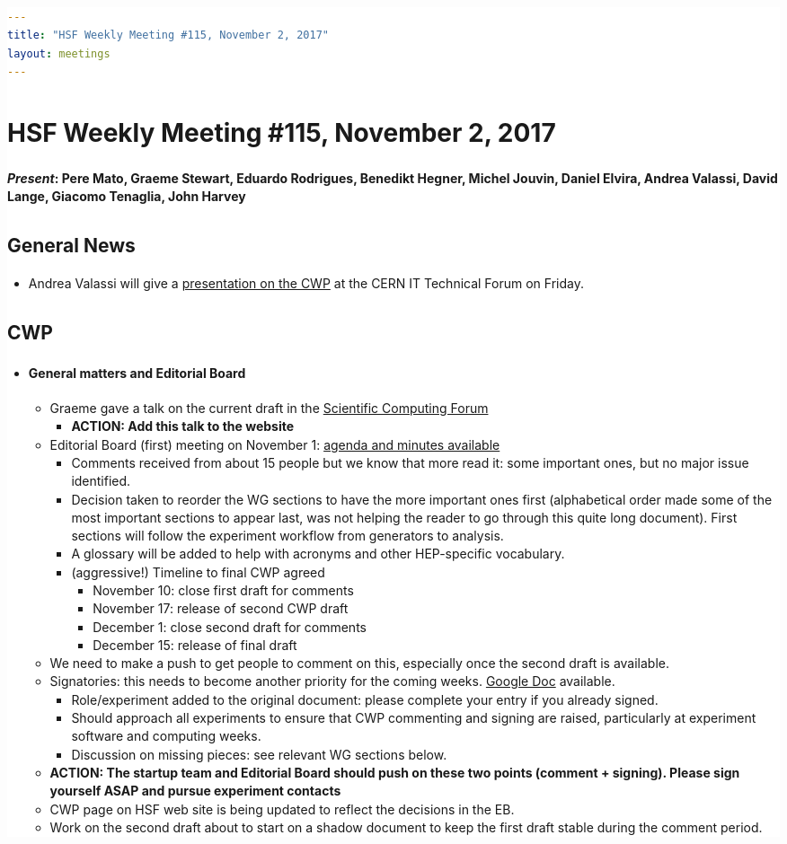 ```yaml
---
title: "HSF Weekly Meeting #115, November 2, 2017"
layout: meetings
---
```


# HSF Weekly Meeting #115, November 2, 2017

#### _Present_: Pere Mato, Graeme Stewart, Eduardo Rodrigues, Benedikt Hegner, Michel Jouvin, Daniel Elvira, Andrea Valassi, David Lange, Giacomo Tenaglia, John Harvey

## General News

- Andrea Valassi will give a
  [presentation on the CWP](https://indico.cern.ch/event/658716/) at the CERN IT
  Technical Forum on Friday.

## CWP

- #### General matters and Editorial Board

  - Graeme gave a talk on the current draft in the
    [Scientific Computing Forum](https://indico.cern.ch/event/663273/)
    - **ACTION: Add this talk to the website**
  - Editorial Board (first) meeting on November 1:
    [agenda and minutes available](https://indico.cern.ch/event/677412/)
    - Comments received from about 15 people but we know that more read it: some
      important ones, but no major issue identified.
    - Decision taken to reorder the WG sections to have the more important ones
      first (alphabetical order made some of the most important sections to
      appear last, was not helping the reader to go through this quite long
      document). First sections will follow the experiment workflow from
      generators to analysis.
    - A glossary will be added to help with acronyms and other HEP-specific
      vocabulary.
    - (aggressive!) Timeline to final CWP agreed
      - November 10: close first draft for comments
      - November 17: release of second CWP draft
      - December 1: close second draft for comments
      - December 15: release of final draft
  - We need to make a push to get people to comment on this, especially once the
    second draft is available.
  - Signatories: this needs to become another priority for the coming weeks.
    [Google Doc](https://docs.google.com/document/d/1tBXwlNnQsxxZA3gVS1_KSpa8wRXGyk250EIsJwJ2T34/edit#)
    available.
    - Role/experiment added to the original document: please complete your entry
      if you already signed.
    - Should approach all experiments to ensure that CWP commenting and signing
      are raised, particularly at experiment software and computing weeks.
    - Discussion on missing pieces: see relevant WG sections below.
  - **ACTION: The startup team and Editorial Board should push on these two
    points (comment + signing). Please sign yourself ASAP and pursue experiment
    contacts**
  - CWP page on HSF web site is being updated to reflect the decisions in the
    EB.
  - Work on the second draft about to start on a shadow document to keep the
    first draft stable during the comment period.
